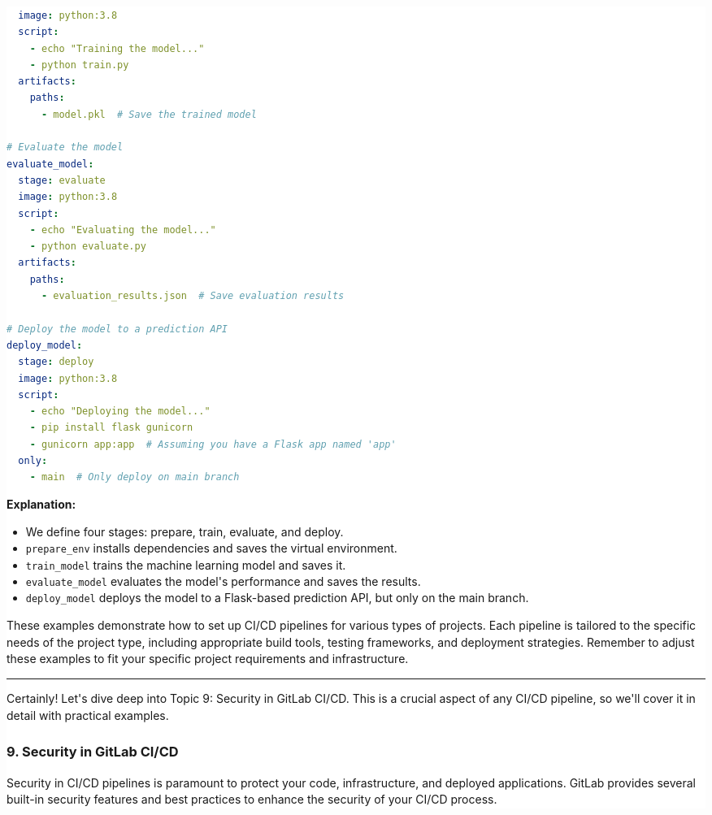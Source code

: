 ```yaml:.gitlab-ci.yml
  image: python:3.8
  script:
    - echo "Training the model..."
    - python train.py
  artifacts:
    paths:
      - model.pkl  # Save the trained model

# Evaluate the model
evaluate_model:
  stage: evaluate
  image: python:3.8
  script:
    - echo "Evaluating the model..."
    - python evaluate.py
  artifacts:
    paths:
      - evaluation_results.json  # Save evaluation results

# Deploy the model to a prediction API
deploy_model:
  stage: deploy
  image: python:3.8
  script:
    - echo "Deploying the model..."
    - pip install flask gunicorn
    - gunicorn app:app  # Assuming you have a Flask app named 'app'
  only:
    - main  # Only deploy on main branch
```

**Explanation:**
- We define four stages: prepare, train, evaluate, and deploy.
- `prepare_env` installs dependencies and saves the virtual environment.
- `train_model` trains the machine learning model and saves it.
- `evaluate_model` evaluates the model's performance and saves the results.
- `deploy_model` deploys the model to a Flask-based prediction API, but only on the main branch.

These examples demonstrate how to set up CI/CD pipelines for various types of projects. Each pipeline is tailored to the specific needs of the project type, including appropriate build tools, testing frameworks, and deployment strategies. Remember to adjust these examples to fit your specific project requirements and infrastructure.

---

Certainly! Let's dive deep into Topic 9: Security in GitLab CI/CD. This is a crucial aspect of any CI/CD pipeline, so we'll cover it in detail with practical examples.

### 9. Security in GitLab CI/CD

Security in CI/CD pipelines is paramount to protect your code, infrastructure, and deployed applications. GitLab provides several built-in security features and best practices to enhance the security of your CI/CD process.
